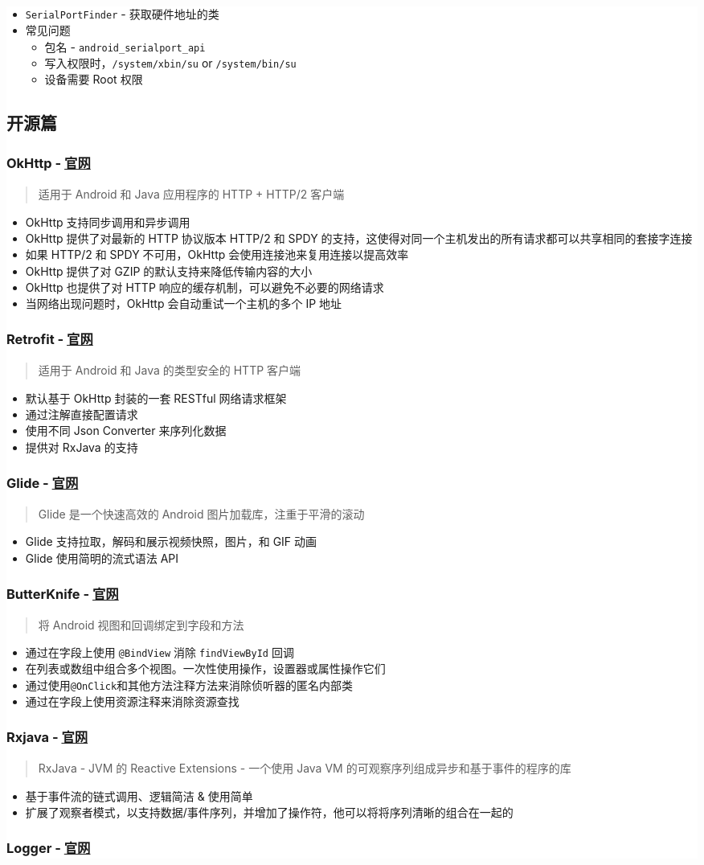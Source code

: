 - `SerialPortFinder` - 获取硬件地址的类
- 常见问题
  - 包名 - `android_serialport_api`
  - 写入权限时，`/system/xbin/su` or `/system/bin/su`
  - 设备需要 Root 权限

## 开源篇

### OkHttp - [官网](https://github.com/square/okhttp)

> 适用于 Android 和 Java 应用程序的 HTTP + HTTP/2 客户端

- OkHttp 支持同步调用和异步调用
- OkHttp 提供了对最新的 HTTP 协议版本 HTTP/2 和 SPDY 的支持，这使得对同一个主机发出的所有请求都可以共享相同的套接字连接
- 如果 HTTP/2 和 SPDY 不可用，OkHttp 会使用连接池来复用连接以提高效率
- OkHttp 提供了对 GZIP 的默认支持来降低传输内容的大小
- OkHttp 也提供了对 HTTP 响应的缓存机制，可以避免不必要的网络请求
- 当网络出现问题时，OkHttp 会自动重试一个主机的多个 IP 地址

### Retrofit - [官网](https://github.com/square/retrofit)

> 适用于 Android 和 Java 的类型安全的 HTTP 客户端

- 默认基于 OkHttp 封装的一套 RESTful 网络请求框架
- 通过注解直接配置请求
- 使用不同 Json Converter 来序列化数据
- 提供对 RxJava 的支持

### Glide - [官网](https://github.com/bumptech/glide)

> Glide 是一个快速高效的 Android 图片加载库，注重于平滑的滚动

- Glide 支持拉取，解码和展示视频快照，图片，和 GIF 动画
- Glide 使用简明的流式语法 API

### ButterKnife - [官网](https://github.com/JakeWharton/butterknife)

> 将 Android 视图和回调绑定到字段和方法

- 通过在字段上使用 `@BindView` 消除 `findViewById` 回调
- 在列表或数组中组合多个视图。一次性使用操作，设置器或属性操作它们
- 通过使用`@OnClick`和其他方法注释方法来消除侦听器的匿名内部类
- 通过在字段上使用资源注释来消除资源查找

### Rxjava - [官网](https://github.com/ReactiveX/RxJava)

> RxJava - JVM 的 Reactive Extensions - 一个使用 Java VM 的可观察序列组成异步和基于事件的程序的库

- 基于事件流的链式调用、逻辑简洁 & 使用简单
- 扩展了观察者模式，以支持数据/事件序列，并增加了操作符，他可以将将序列清晰的组合在一起的

### Logger - [官网](https://github.com/orhanobut/logger)
